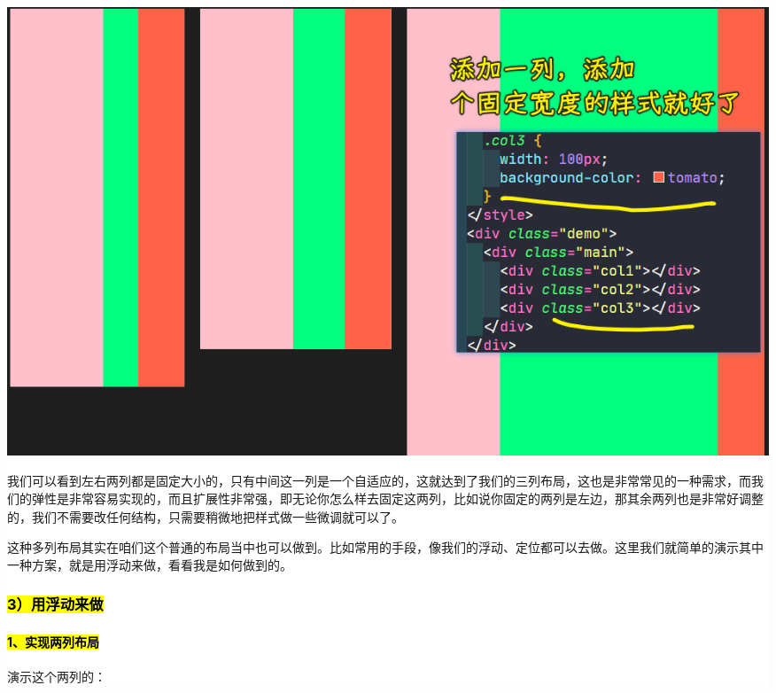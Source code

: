 ![三列布局](assets/img/2021-10-17-12-13-06.png)

我们可以看到左右两列都是固定大小的，只有中间这一列是一个自适应的，这就达到了我们的三列布局，这也是非常常见的一种需求，而我们的弹性是非常容易实现的，而且扩展性非常强，即无论你怎么样去固定这两列，比如说你固定的两列是左边，那其余两列也是非常好调整的，我们不需要改任何结构，只需要稍微地把样式做一些微调就可以了。

这种多列布局其实在咱们这个普通的布局当中也可以做到。比如常用的手段，像我们的浮动、定位都可以去做。这里我们就简单的演示其中一种方案，就是用浮动来做，看看我是如何做到的。

### <mark>3）用浮动来做</mark>

#### <mark>1、实现两列布局</mark>

演示这个两列的：
